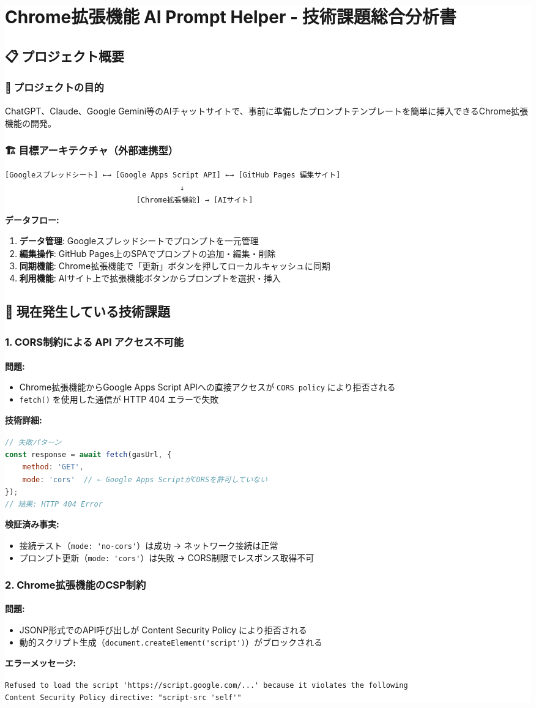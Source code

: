 # Chrome拡張機能 AI Prompt Helper - 技術課題総合分析書

## 📋 プロジェクト概要

### 🎯 プロジェクトの目的
ChatGPT、Claude、Google Gemini等のAIチャットサイトで、事前に準備したプロンプトテンプレートを簡単に挿入できるChrome拡張機能の開発。

### 🏗️ 目標アーキテクチャ（外部連携型）
```
[Googleスプレッドシート] ←→ [Google Apps Script API] ←→ [GitHub Pages 編集サイト]
                                        ↓
                              [Chrome拡張機能] → [AIサイト]
```

**データフロー:**
1. **データ管理**: Googleスプレッドシートでプロンプトを一元管理
2. **編集操作**: GitHub Pages上のSPAでプロンプトの追加・編集・削除
3. **同期機能**: Chrome拡張機能で「更新」ボタンを押してローカルキャッシュに同期
4. **利用機能**: AIサイト上で拡張機能ボタンからプロンプトを選択・挿入

## 🚨 現在発生している技術課題

### 1. CORS制約による API アクセス不可能

**問題:**
- Chrome拡張機能からGoogle Apps Script APIへの直接アクセスが `CORS policy` により拒否される
- `fetch()` を使用した通信が HTTP 404 エラーで失敗

**技術詳細:**
```javascript
// 失敗パターン
const response = await fetch(gasUrl, {
    method: 'GET',
    mode: 'cors'  // ← Google Apps ScriptがCORSを許可していない
});
// 結果: HTTP 404 Error
```

**検証済み事実:**
- 接続テスト（`mode: 'no-cors'`）は成功 → ネットワーク接続は正常
- プロンプト更新（`mode: 'cors'`）は失敗 → CORS制限でレスポンス取得不可

### 2. Chrome拡張機能のCSP制約

**問題:**
- JSONP形式でのAPI呼び出しが Content Security Policy により拒否される
- 動的スクリプト生成（`document.createElement('script')`）がブロックされる

**エラーメッセージ:**
```
Refused to load the script 'https://script.google.com/...' because it violates the following
Content Security Policy directive: "script-src 'self'"
```
